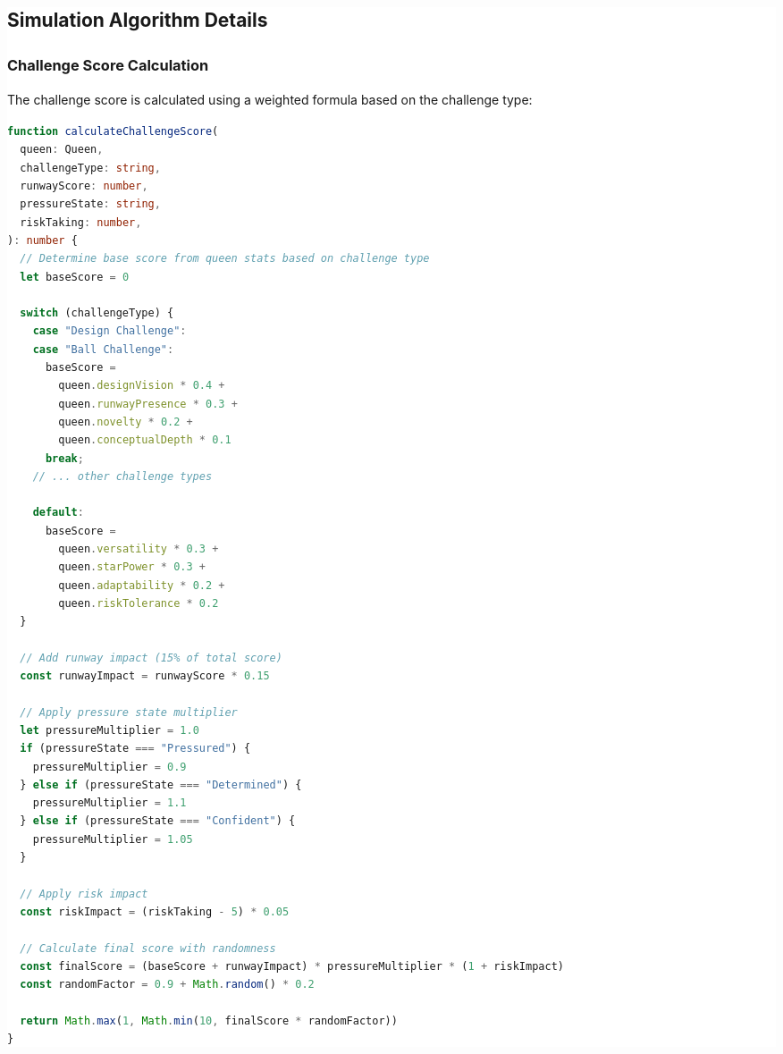 
## Simulation Algorithm Details

### Challenge Score Calculation

The challenge score is calculated using a weighted formula based on the challenge type:

```typescript
function calculateChallengeScore(
  queen: Queen,
  challengeType: string,
  runwayScore: number,
  pressureState: string,
  riskTaking: number,
): number {
  // Determine base score from queen stats based on challenge type
  let baseScore = 0

  switch (challengeType) {
    case "Design Challenge":
    case "Ball Challenge":
      baseScore =
        queen.designVision * 0.4 +
        queen.runwayPresence * 0.3 +
        queen.novelty * 0.2 +
        queen.conceptualDepth * 0.1
      break;
    // ... other challenge types

    default:
      baseScore = 
        queen.versatility * 0.3 + 
        queen.starPower * 0.3 + 
        queen.adaptability * 0.2 + 
        queen.riskTolerance * 0.2
  }

  // Add runway impact (15% of total score)
  const runwayImpact = runwayScore * 0.15

  // Apply pressure state multiplier
  let pressureMultiplier = 1.0
  if (pressureState === "Pressured") {
    pressureMultiplier = 0.9
  } else if (pressureState === "Determined") {
    pressureMultiplier = 1.1
  } else if (pressureState === "Confident") {
    pressureMultiplier = 1.05
  }

  // Apply risk impact
  const riskImpact = (riskTaking - 5) * 0.05

  // Calculate final score with randomness
  const finalScore = (baseScore + runwayImpact) * pressureMultiplier * (1 + riskImpact)
  const randomFactor = 0.9 + Math.random() * 0.2
  
  return Math.max(1, Math.min(10, finalScore * randomFactor))
}
```
